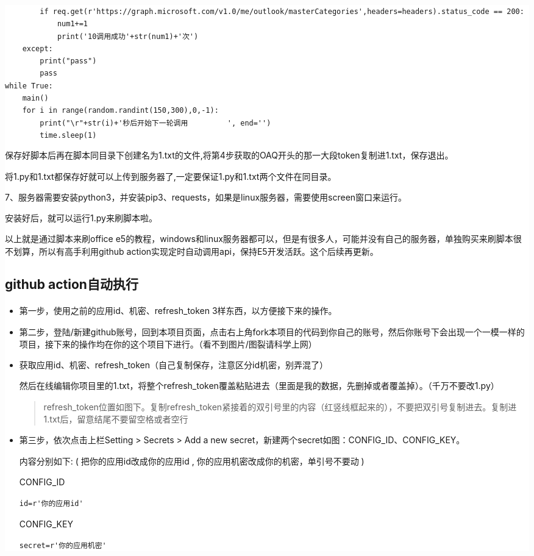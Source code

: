 ```
        if req.get(r'https://graph.microsoft.com/v1.0/me/outlook/masterCategories',headers=headers).status_code == 200:
            num1+=1
            print('10调用成功'+str(num1)+'次')
    except:
        print("pass")
        pass
while True:
    main()
    for i in range(random.randint(150,300),0,-1):
        print("\r"+str(i)+'秒后开始下一轮调用         ', end='')
        time.sleep(1)
```

保存好脚本后再在脚本同目录下创建名为1.txt的文件,将第4步获取的OAQ开头的那一大段token复制进1.txt，保存退出。

将1.py和1.txt都保存好就可以上传到服务器了,一定要保证1.py和1.txt两个文件在同目录。

7、服务器需要安装python3，并安装pip3、requests，如果是linux服务器，需要使用screen窗口来运行。

安装好后，就可以运行1.py来刷脚本啦。



以上就是通过脚本来刷office e5的教程，windows和linux服务器都可以，但是有很多人，可能并没有自己的服务器，单独购买来刷脚本很不划算，所以有高手利用github action实现定时自动调用api，保持E5开发活跃。这个后续再更新。





## github action自动执行



* 第一步，使用之前的应用id、机密、refresh_token 3样东西，以方便接下来的操作。

* 第二步，登陆/新建github账号，回到本项目页面，点击右上角fork本项目的代码到你自己的账号，然后你账号下会出现一个一模一样的项目，接下来的操作均在你的这个项目下进行。（看不到图片/图裂请科学上网）

* 获取应用id、机密、refresh_token（自己复制保存，注意区分id机密，别弄混了）

  然后在线编辑你项目里的1.txt，将整个refresh_token覆盖粘贴进去（里面是我的数据，先删掉或者覆盖掉）。（千万不要改1.py）

    > refresh_token位置如图下。复制refresh_token紧接着的双引号里的内容（红竖线框起来的），不要把双引号复制进去。复制进1.txt后，留意结尾不要留空格或者空行

  

* 第三步，依次点击上栏Setting > Secrets > Add a new secret，新建两个secret如图：CONFIG_ID、CONFIG_KEY。

  内容分别如下: ( 把你的应用id改成你的应用id , 你的应用机密改成你的机密，单引号不要动 )

  CONFIG_ID

  ```shell
  id=r'你的应用id'
  ```

  CONFIG_KEY

  ```shell
  secret=r'你的应用机密'
  ```
